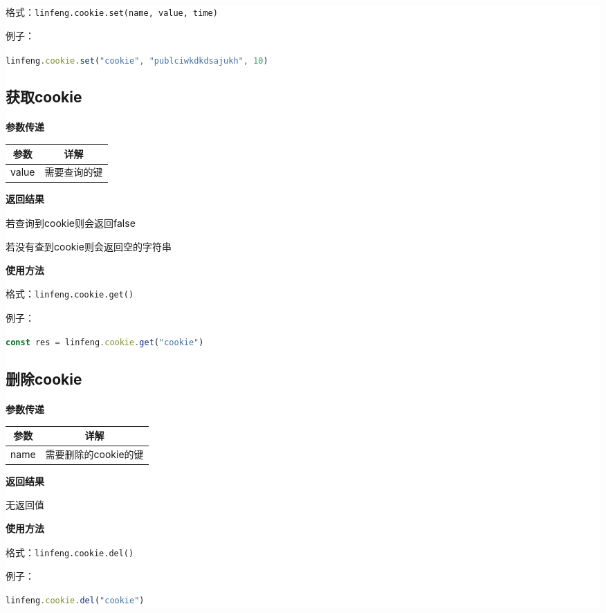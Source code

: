 格式：`linfeng.cookie.set(name, value, time)`

例子：

```js
linfeng.cookie.set("cookie", "publciwkdkdsajukh", 10)
```



## 获取cookie

**参数传递**

| 参数  | 详解         |
| ----- | ------------ |
| value | 需要查询的键 |

**返回结果**

若查询到cookie则会返回false

若没有查到cookie则会返回空的字符串

**使用方法**

格式：`linfeng.cookie.get()`

例子：

```js
const res = linfeng.cookie.get("cookie")
```



## 删除cookie

**参数传递**

| 参数 | 详解                 |
| ---- | -------------------- |
| name | 需要删除的cookie的键 |

**返回结果**

无返回值

**使用方法**

格式：`linfeng.cookie.del()`

例子：

```js
linfeng.cookie.del("cookie")
```




